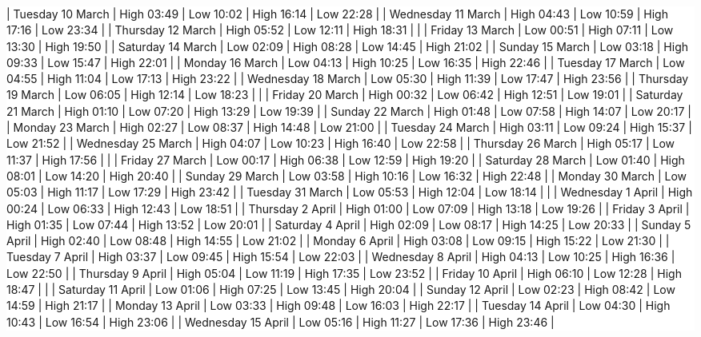| Tuesday 10 March | High 03:49 | Low 10:02 | High 16:14 | Low 22:28 | 
| Wednesday 11 March | High 04:43 | Low 10:59 | High 17:16 | Low 23:34 | 
| Thursday 12 March | High 05:52 | Low 12:11 | High 18:31 |  | 
| Friday 13 March | Low 00:51 | High 07:11 | Low 13:30 | High 19:50 | 
| Saturday 14 March | Low 02:09 | High 08:28 | Low 14:45 | High 21:02 | 
| Sunday 15 March | Low 03:18 | High 09:33 | Low 15:47 | High 22:01 | 
| Monday 16 March | Low 04:13 | High 10:25 | Low 16:35 | High 22:46 | 
| Tuesday 17 March | Low 04:55 | High 11:04 | Low 17:13 | High 23:22 | 
| Wednesday 18 March | Low 05:30 | High 11:39 | Low 17:47 | High 23:56 | 
| Thursday 19 March | Low 06:05 | High 12:14 | Low 18:23 |  | 
| Friday 20 March | High 00:32 | Low 06:42 | High 12:51 | Low 19:01 | 
| Saturday 21 March | High 01:10 | Low 07:20 | High 13:29 | Low 19:39 | 
| Sunday 22 March | High 01:48 | Low 07:58 | High 14:07 | Low 20:17 | 
| Monday 23 March | High 02:27 | Low 08:37 | High 14:48 | Low 21:00 | 
| Tuesday 24 March | High 03:11 | Low 09:24 | High 15:37 | Low 21:52 | 
| Wednesday 25 March | High 04:07 | Low 10:23 | High 16:40 | Low 22:58 | 
| Thursday 26 March | High 05:17 | Low 11:37 | High 17:56 |  | 
| Friday 27 March | Low 00:17 | High 06:38 | Low 12:59 | High 19:20 | 
| Saturday 28 March | Low 01:40 | High 08:01 | Low 14:20 | High 20:40 | 
| Sunday 29 March | Low 03:58 | High 10:16 | Low 16:32 | High 22:48 | 
| Monday 30 March | Low 05:03 | High 11:17 | Low 17:29 | High 23:42 | 
| Tuesday 31 March | Low 05:53 | High 12:04 | Low 18:14 |  | 
| Wednesday 1 April | High 00:24 | Low 06:33 | High 12:43 | Low 18:51 | 
| Thursday 2 April | High 01:00 | Low 07:09 | High 13:18 | Low 19:26 | 
| Friday 3 April | High 01:35 | Low 07:44 | High 13:52 | Low 20:01 | 
| Saturday 4 April | High 02:09 | Low 08:17 | High 14:25 | Low 20:33 | 
| Sunday 5 April | High 02:40 | Low 08:48 | High 14:55 | Low 21:02 | 
| Monday 6 April | High 03:08 | Low 09:15 | High 15:22 | Low 21:30 | 
| Tuesday 7 April | High 03:37 | Low 09:45 | High 15:54 | Low 22:03 | 
| Wednesday 8 April | High 04:13 | Low 10:25 | High 16:36 | Low 22:50 | 
| Thursday 9 April | High 05:04 | Low 11:19 | High 17:35 | Low 23:52 | 
| Friday 10 April | High 06:10 | Low 12:28 | High 18:47 |  | 
| Saturday 11 April | Low 01:06 | High 07:25 | Low 13:45 | High 20:04 | 
| Sunday 12 April | Low 02:23 | High 08:42 | Low 14:59 | High 21:17 | 
| Monday 13 April | Low 03:33 | High 09:48 | Low 16:03 | High 22:17 | 
| Tuesday 14 April | Low 04:30 | High 10:43 | Low 16:54 | High 23:06 | 
| Wednesday 15 April | Low 05:16 | High 11:27 | Low 17:36 | High 23:46 | 